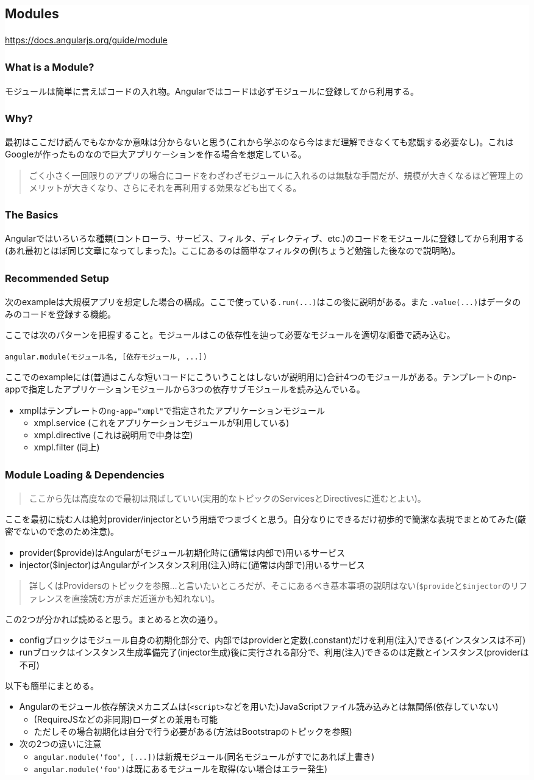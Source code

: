 
Modules
------------------------------------------------------------------------
<https://docs.angularjs.org/guide/module>

### What is a Module?

モジュールは簡単に言えばコードの入れ物。Angularではコードは必ずモジュールに登録してから利用する。

### Why?

最初はここだけ読んでもなかなか意味は分からないと思う(これから学ぶのなら今はまだ理解できなくても悲観する必要なし)。これはGoogleが作ったものなので巨大アプリケーションを作る場合を想定している。

> ごく小さく一回限りのアプリの場合にコードをわざわざモジュールに入れるのは無駄な手間だが、規模が大きくなるほど管理上のメリットが大きくなり、さらにそれを再利用する効果なども出てくる。

### The Basics

Angularではいろいろな種類(コントローラ、サービス、フィルタ、ディレクティブ、etc.)のコードをモジュールに登録してから利用する(あれ最初とほぼ同じ文章になってしまった)。ここにあるのは簡単なフィルタの例(ちょうど勉強した後なので説明略)。

### Recommended Setup

次のexampleは大規模アプリを想定した場合の構成。ここで使っている`.run(...)`はこの後に説明がある。また `.value(...)`はデータのみのコードを登録する機能。

ここでは次のパターンを把握すること。モジュールはこの依存性を辿って必要なモジュールを適切な順番で読み込む。

    angular.module(モジュール名, [依存モジュール, ...])

ここでのexampleには(普通はこんな短いコードにこういうことはしないが説明用に)合計4つのモジュールがある。テンプレートのnp-appで指定したアプリケーションモジュールから3つの依存サブモジュールを読み込んでいる。

* xmplはテンプレートの`ng-app="xmpl"`で指定されたアプリケーションモジュール
    * xmpl.service (これをアプリケーションモジュールが利用している)
    * xmpl.directive (これは説明用で中身は空)
    * xmpl.filter (同上)

### Module Loading & Dependencies

> ここから先は高度なので最初は飛ばしていい(実用的なトピックのServicesとDirectivesに進むとよい)。

ここを最初に読む人は絶対provider/injectorという用語でつまづくと思う。自分なりにできるだけ初歩的で簡潔な表現でまとめてみた(厳密でないので念のため注意)。

* provider($provide)はAngularがモジュール初期化時に(通常は内部で)用いるサービス
* injector($injector)はAngularがインスタンス利用(注入)時に(通常は内部で)用いるサービス

> 詳しくはProvidersのトピックを参照...と言いたいところだが、そこにあるべき基本事項の説明はない(`$provide`と`$injector`のリファレンスを直接読む方がまだ近道かも知れない)。

この2つが分かれば読めると思う。まとめると次の通り。

* configブロックはモジュール自身の初期化部分で、内部ではproviderと定数(.constant)だけを利用(注入)できる(インスタンスは不可)
* runブロックはインスタンス生成準備完了(injector生成)後に実行される部分で、利用(注入)できるのは定数とインスタンス(providerは不可)

以下も簡単にまとめる。

* Angularのモジュール依存解決メカニズムは(``<script>``などを用いた)JavaScriptファイル読み込みとは無関係(依存していない)
    * (RequireJSなどの非同期)ローダとの兼用も可能
    * ただしその場合初期化は自分で行う必要がある(方法はBootstrapのトピックを参照)
* 次の2つの違いに注意
    * `angular.module('foo', [...])`は新規モジュール(同名モジュールがすでにあれば上書き)
    * `angular.module('foo')`は既にあるモジュールを取得(ない場合はエラー発生)
